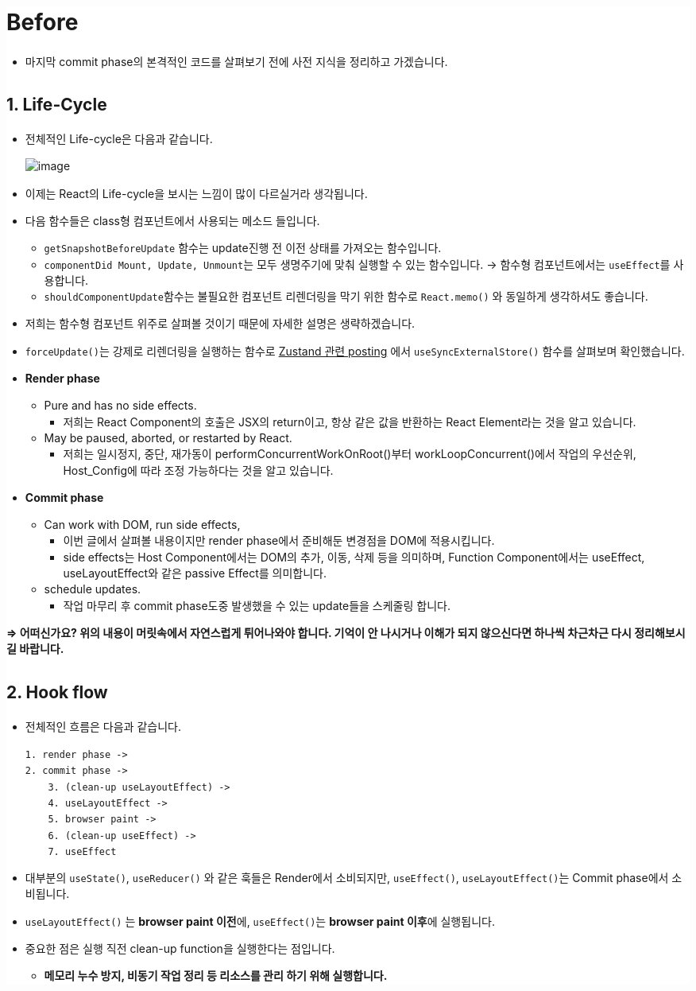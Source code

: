 # Before

- 마지막 commit phase의 본격적인 코드를 살펴보기 전에 사전 지식을 정리하고 가겠습니다.

## 1. Life-Cycle

- 전체적인 Life-cycle은 다음과 같습니다.

  ![image](https://github.com/user-attachments/assets/ebd9c52c-f2eb-404a-bdbf-70db86c8a550)

- 이제는 React의 Life-cycle을 보시는 느낌이 많이 다르실거라 생각됩니다.
- 다음 함수들은 class형 컴포넌트에서 사용되는 메소드 들입니다.
    - `getSnapshotBeforeUpdate` 함수는 update진행 전 이전 상태를 가져오는 함수입니다.
    - `componentDid Mount, Update, Unmount`는 모두 생명주기에 맞춰 실행할 수 있는 함수입니다. → 함수형 컴포넌트에서는 `useEffect`를 사용합니다.
    - `shouldComponentUpdate`함수는 불필요한 컴포넌트 리렌더링을 막기 위한 함수로 `React.memo()` 와 동일하게 생각하셔도 좋습니다.
- 저희는 함수형 컴포넌트 위주로 살펴볼 것이기 때문에 자세한 설명은 생략하겠습니다.
- `forceUpdate()`는 강제로 리렌더링을 실행하는 함수로 [Zustand 관련 posting](https://giyoun-blog.vercel.app/posts/zustand) 에서 `useSyncExternalStore()` 함수를 살펴보며 확인했습니다.
- **Render phase**
    - Pure and has no side effects.
        - 저희는 React Component의 호출은 JSX의 return이고, 항상 같은 값을 반환하는 React Element라는 것을 알고 있습니다.
    - May be paused, aborted, or restarted by React.
        - 저희는 일시정지, 중단, 재가동이 performConcurrentWorkOnRoot()부터 workLoopConcurrent()에서 작업의 우선순위, Host_Config에 따라 조정 가능하다는 것을 알고 있습니다.
- **Commit phase**
    - Can work with DOM, run side effects,
        - 이번 글에서 살펴볼 내용이지만 render phase에서 준비해둔 변경점을 DOM에 적용시킵니다.
        - side effects는 Host Component에서는 DOM의 추가, 이동, 삭제 등을 의미하며, Function Component에서는 useEffect, useLayoutEffect와 같은 passive Effect를 의미합니다.
    - schedule updates.
        - 작업 마무리 후 commit phase도중 발생했을 수 있는 update들을 스케줄링 합니다.

**⇒ 어떠신가요? 위의 내용이 머릿속에서 자연스럽게 튀어나와야 합니다. 기억이 안 나시거나 이해가 되지 않으신다면 하나씩 차근차근 다시 정리해보시길 바랍니다.**

## 2. Hook flow

- 전체적인 흐름은 다음과 같습니다.

    ```
    1. render phase -> 
    2. commit phase -> 
    	3. (clean-up useLayoutEffect) -> 
    	4. useLayoutEffect -> 
    	5. browser paint -> 
    	6. (clean-up useEffect) -> 
    	7. useEffect
    ```

- 대부분의 `useState()`, `useReducer()` 와 같은 훅들은 Render에서 소비되지만, `useEffect()`, `useLayoutEffect()`는 Commit phase에서 소비됩니다.
- `useLayoutEffect()` 는 **browser paint 이전**에, `useEffect()`는 **browser paint 이후**에 실행됩니다.
- 중요한 점은 실행 직전 clean-up function을 실행한다는 점입니다.
    - **메모리 누수 방지, 비동기 작업 정리 등 리소스를 관리 하기 위해 실행합니다.**
